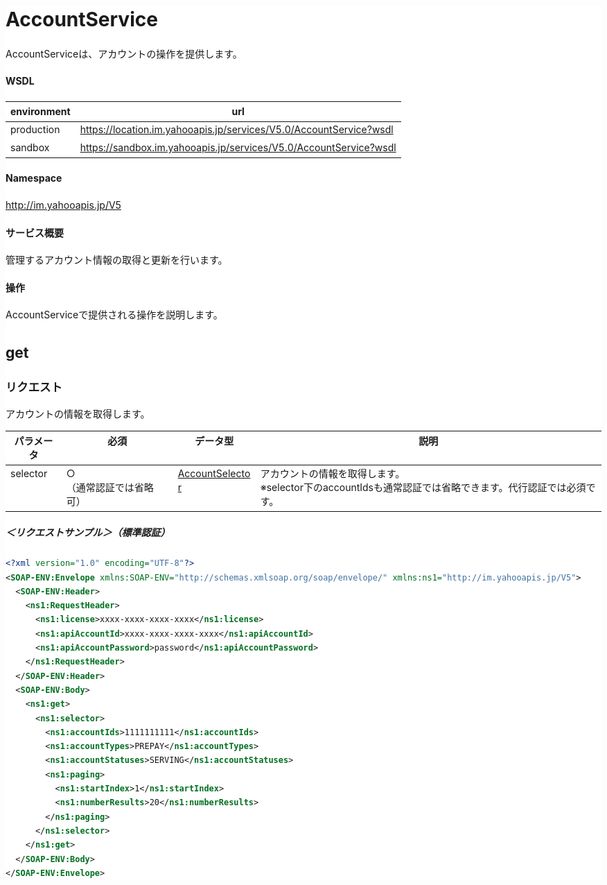 # AccountService
AccountServiceは、アカウントの操作を提供します。
#### WSDL
| environment | url |
|---|---|
| production  | https://location.im.yahooapis.jp/services/V5.0/AccountService?wsdl|
| sandbox  | https://sandbox.im.yahooapis.jp/services/V5.0/AccountService?wsdl|
#### Namespace
http://im.yahooapis.jp/V5
#### サービス概要
管理するアカウント情報の取得と更新を行います。
#### 操作
AccountServiceで提供される操作を説明します。
## get
### リクエスト
アカウントの情報を取得します。

| パラメータ | 必須 | データ型 | 説明 | 
|---|---|---|---|
| selector | ○<br>（通常認証では省略可） | [AccountSelector](../data/AccountSelector.md) | アカウントの情報を取得します。<br>※selector下のaccountIdsも通常認証では省略できます。代行認証では必須です。 | 

##### ＜リクエストサンプル＞（標準認証）
```xml
<?xml version="1.0" encoding="UTF-8"?> 
<SOAP-ENV:Envelope xmlns:SOAP-ENV="http://schemas.xmlsoap.org/soap/envelope/" xmlns:ns1="http://im.yahooapis.jp/V5"> 
  <SOAP-ENV:Header> 
    <ns1:RequestHeader> 
      <ns1:license>xxxx-xxxx-xxxx-xxxx</ns1:license> 
      <ns1:apiAccountId>xxxx-xxxx-xxxx-xxxx</ns1:apiAccountId> 
      <ns1:apiAccountPassword>password</ns1:apiAccountPassword> 
    </ns1:RequestHeader> 
  </SOAP-ENV:Header> 
  <SOAP-ENV:Body> 
    <ns1:get> 
      <ns1:selector> 
        <ns1:accountIds>1111111111</ns1:accountIds> 
        <ns1:accountTypes>PREPAY</ns1:accountTypes> 
        <ns1:accountStatuses>SERVING</ns1:accountStatuses> 
        <ns1:paging> 
          <ns1:startIndex>1</ns1:startIndex> 
          <ns1:numberResults>20</ns1:numberResults> 
        </ns1:paging> 
      </ns1:selector> 
    </ns1:get> 
  </SOAP-ENV:Body> 
</SOAP-ENV:Envelope>
```

